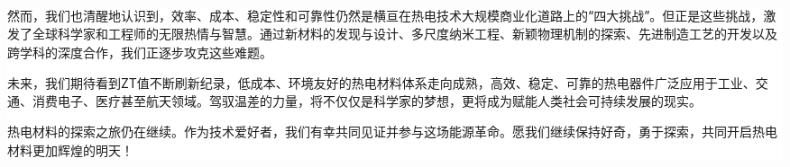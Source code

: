然而，我们也清醒地认识到，效率、成本、稳定性和可靠性仍然是横亘在热电技术大规模商业化道路上的“四大挑战”。但正是这些挑战，激发了全球科学家和工程师的无限热情与智慧。通过新材料的发现与设计、多尺度纳米工程、新颖物理机制的探索、先进制造工艺的开发以及跨学科的深度合作，我们正逐步攻克这些难题。

未来，我们期待看到ZT值不断刷新纪录，低成本、环境友好的热电材料体系走向成熟，高效、稳定、可靠的热电器件广泛应用于工业、交通、消费电子、医疗甚至航天领域。驾驭温差的力量，将不仅仅是科学家的梦想，更将成为赋能人类社会可持续发展的现实。

热电材料的探索之旅仍在继续。作为技术爱好者，我们有幸共同见证并参与这场能源革命。愿我们继续保持好奇，勇于探索，共同开启热电材料更加辉煌的明天！